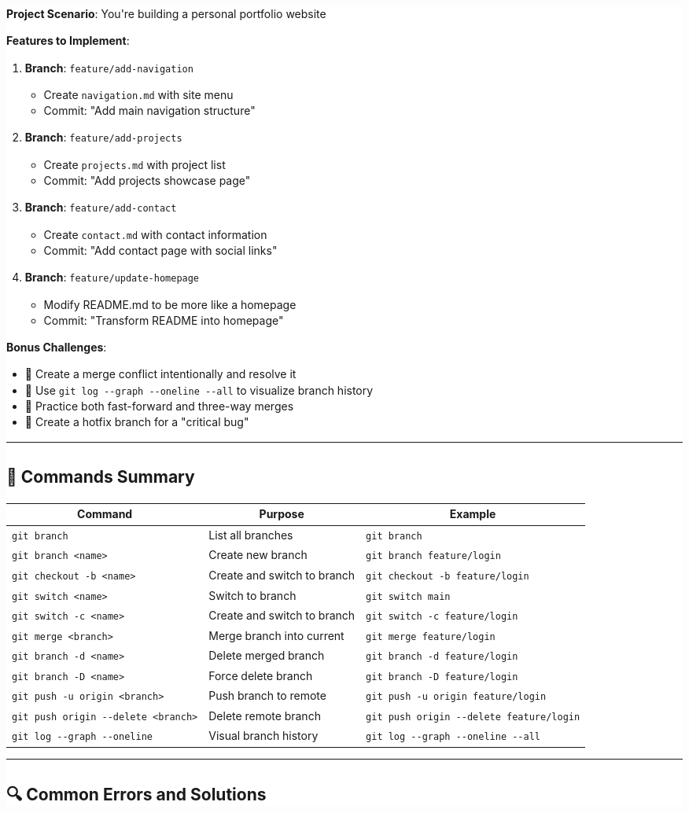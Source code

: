 **Project Scenario**: You're building a personal portfolio website

**Features to Implement**:

1. **Branch**: `feature/add-navigation`
   - Create `navigation.md` with site menu
   - Commit: "Add main navigation structure"

2. **Branch**: `feature/add-projects`
   - Create `projects.md` with project list
   - Commit: "Add projects showcase page"

3. **Branch**: `feature/add-contact`
   - Create `contact.md` with contact information
   - Commit: "Add contact page with social links"

4. **Branch**: `feature/update-homepage`
   - Modify README.md to be more like a homepage
   - Commit: "Transform README into homepage"

**Bonus Challenges**:
- 🌟 Create a merge conflict intentionally and resolve it
- 🌟 Use `git log --graph --oneline --all` to visualize branch history
- 🌟 Practice both fast-forward and three-way merges
- 🌟 Create a hotfix branch for a "critical bug"

---

## 📝 Commands Summary

| Command | Purpose | Example |
|---------|---------|---------|
| `git branch` | List all branches | `git branch` |
| `git branch <name>` | Create new branch | `git branch feature/login` |
| `git checkout -b <name>` | Create and switch to branch | `git checkout -b feature/login` |
| `git switch <name>` | Switch to branch | `git switch main` |
| `git switch -c <name>` | Create and switch to branch | `git switch -c feature/login` |
| `git merge <branch>` | Merge branch into current | `git merge feature/login` |
| `git branch -d <name>` | Delete merged branch | `git branch -d feature/login` |
| `git branch -D <name>` | Force delete branch | `git branch -D feature/login` |
| `git push -u origin <branch>` | Push branch to remote | `git push -u origin feature/login` |
| `git push origin --delete <branch>` | Delete remote branch | `git push origin --delete feature/login` |
| `git log --graph --oneline` | Visual branch history | `git log --graph --oneline --all` |

---

## 🔍 Common Errors and Solutions
